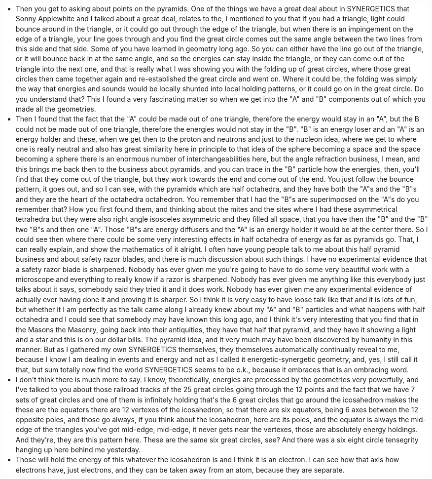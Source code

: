 - Then you get to asking about points on the pyramids. One of the things we have a great deal about in SYNERGETICS that Sonny Applewhite and I talked about a great deal, relates to the, I mentioned to you that if you had a triangle, light could bounce around in the triangle, or it could go out through the edge of the triangle, but when there is an impingement on the edge of a triangle, your line goes through and you find the great circle comes out the same angle between the two lines from this side and that side. Some of you have learned in geometry long ago. So you can either have the line go out of the triangle, or it will bounce back in at the same angle, and so the energies can stay inside the triangle, or they can come out of the triangle into the next one, and that is really what I was showing you with the folding up of great circles, where those great circles then came together again and re-established the great circle and went on. Where it could be, the folding was simply the way that energies and sounds would be locally shunted into local holding patterns, or it could go on in the great circle. Do you understand that? This I found a very fascinating matter so when we get into the "A" and "B" components out of which you made all the geometries.<span id='xJmP_XLKy'/>
- Then I found that the fact that the "A" could be made out of one triangle, therefore the energy would stay in an "A", but the B could not be made out of one triangle, therefore the energies would not stay in the "B". "B" is an energy loser and an "A" is an energy holder and these, when we get then to the proton and neutrons and just to the nucleon idea, where we get to where one is really neutral and also has great similarity here in principle to that idea of the sphere becoming a space and the space becoming a sphere there is an enormous number of interchangeabilities here, but the angle refraction business, I mean, and this brings me back then to the business about pyramids, and you can trace in the "B" particle how the energies, then, you'll find that they come out of the triangle, but they work towards the end and come out of the end. You just follow the bounce pattern, it goes out, and so I can see, with the pyramids which are half octahedra, and they have both the "A"s and the "B"s and they are the heart of the octahedra octahedron. You remember that I had the "B"s are superimposed on the "A"s do you remember that? How you first found them, and thinking about the mites and the sites where I had these asymmetrical tetrahedra but they were also right angle isosceles asymmetric and they filled all space, that you have then the "B" and the "B" two "B"s and then one "A". Those "B"s are energy diffusers and the "A" is an energy holder it would be at the center there. So I could see then where there could be some very interesting effects in half octahedra of energy as far as pyramids go. That, I can really explain, and show the mathematics of it alright. I often have young people talk to me about this half pyramid business and about safety razor blades, and there is much discussion about such things. I have no experimental evidence that a safety razor blade is sharpened. Nobody has ever given me you're going to have to do some very beautiful work with a microscope and everything to really know if a razor is sharpened. Nobody has ever given me anything like this everybody just talks about it says, somebody said they tried it and it does work. Nobody has ever given me any experimental evidence of actually ever having done it and proving it is sharper. So I think it is very easy to have loose talk like that and it is lots of fun, but whether it I am perfectly as the talk came along I already knew about my "A" and "B" particles and what happens with half octahedra and I could see that somebody may have known this long ago, and I think it's very interesting that you find that in the Masons the Masonry, going back into their antiquities, they have that half that pyramid, and they have it showing a light and a star and this is on our dollar bills. The pyramid idea, and it very much may have been discovered by humanity in this manner. But as I gathered my own SYNERGETICS themselves, they themselves automatically continually reveal to me, because I know I am dealing in events and energy and not as I called it energetic-synergetic geometry, and, yes, I still call it that, but sum totally now find the world SYNERGETICS seems to be o.k., because it embraces that is an embracing word.<span id='MAjwk5I-l'/>
- I don't think there is much more to say. I know, theoretically, energies are processed by the geometries very powerfully, and I've talked to you about those railroad tracks of the 25 great circles going through the 12 points and the fact that we have 7 sets of great circles and one of them is infinitely holding that's the 6 great circles that go around the icosahedron makes the these are the equators there are 12 vertexes of the icosahedron, so that there are six equators, being 6 axes between the 12 opposite poles, and those go always, if you think about the icosahedron, here are its poles, and the equator is always the mid-edge of the triangles you've got mid-edge, mid-edge, it never gets near the vertexes, those are absolutely energy holdings. And they're, they are this pattern here. These are the same six great circles, see? And there was a six eight circle tensegrity hanging up here behind me yesterday.<span id='qXgMMmfVG'/>
- Those will hold the energy of this whatever the icosahedron is and I think it is an electron. I can see how that axis how electrons have, just electrons, and they can be taken away from an atom, because they are separate.<span id='GI45Ieq1J'/>